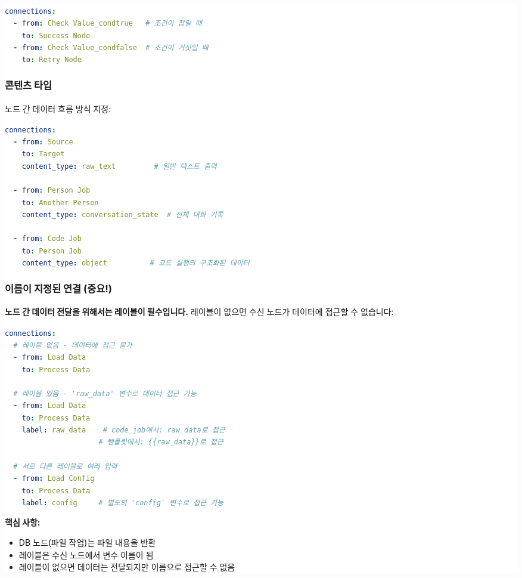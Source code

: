```yaml
connections:
  - from: Check Value_condtrue   # 조건이 참일 때
    to: Success Node
  - from: Check Value_condfalse  # 조건이 거짓일 때
    to: Retry Node
```

### 콘텐츠 타입

노드 간 데이터 흐름 방식 지정:

```yaml
connections:
  - from: Source
    to: Target
    content_type: raw_text         # 일반 텍스트 출력
    
  - from: Person Job
    to: Another Person
    content_type: conversation_state  # 전체 대화 기록
    
  - from: Code Job
    to: Person Job
    content_type: object          # 코드 실행의 구조화된 데이터
```

### 이름이 지정된 연결 (중요!)

**노드 간 데이터 전달을 위해서는 레이블이 필수입니다.** 레이블이 없으면 수신 노드가 데이터에 접근할 수 없습니다:

```yaml
connections:
  # 레이블 없음 - 데이터에 접근 불가
  - from: Load Data
    to: Process Data
    
  # 레이블 있음 - 'raw_data' 변수로 데이터 접근 가능
  - from: Load Data
    to: Process Data
    label: raw_data    # code_job에서: raw_data로 접근
                      # 템플릿에서: {{raw_data}}로 접근
    
  # 서로 다른 레이블로 여러 입력
  - from: Load Config
    to: Process Data
    label: config     # 별도의 'config' 변수로 접근 가능
```

**핵심 사항:**
- DB 노드(파일 작업)는 파일 내용을 반환
- 레이블은 수신 노드에서 변수 이름이 됨
- 레이블이 없으면 데이터는 전달되지만 이름으로 접근할 수 없음
